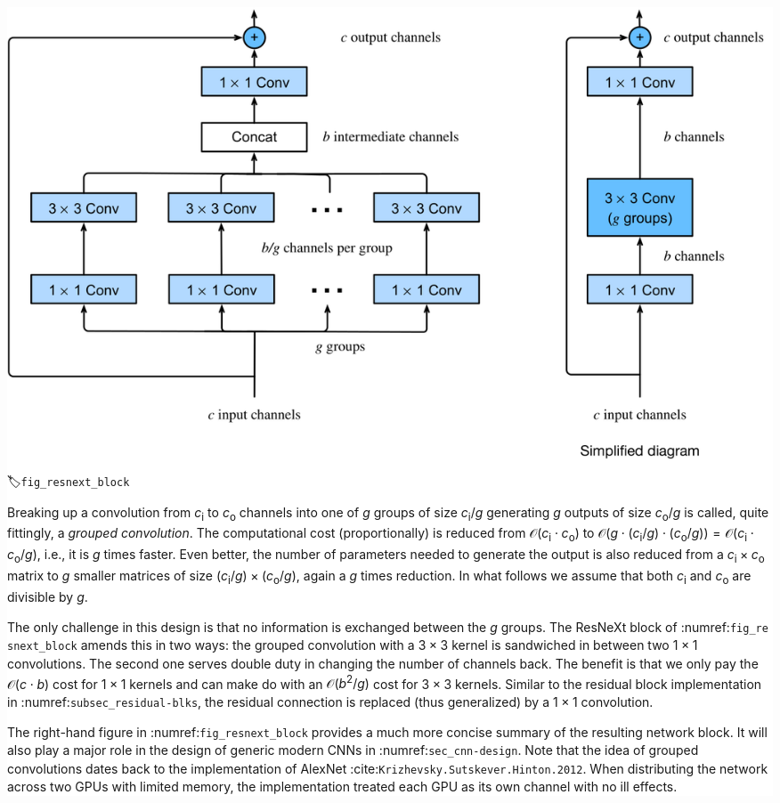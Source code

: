 ![The ResNeXt block. The use of grouped convolution with $g$ groups is $g$ times faster than a dense convolution. It is a bottleneck residual block when the number of intermediate channels $b$ is less than $c$.](../img/resnext-block.svg)
:label:`fig_resnext_block`

Breaking up a convolution from $c_\text{i}$ to $c_\text{o}$ channels into one of $g$ groups of size $c_\text{i}/g$ generating $g$ outputs of size $c_\text{o}/g$ is called, quite fittingly, a *grouped convolution*. The computational cost (proportionally) is reduced from $\mathcal{O}(c_\text{i} \cdot c_\text{o})$ to $\mathcal{O}(g \cdot (c_\text{i}/g) \cdot (c_\text{o}/g)) = \mathcal{O}(c_\text{i} \cdot c_\text{o} / g)$, i.e., it is $g$ times faster. Even better, the number of parameters needed to generate the output is also reduced from a $c_\text{i} \times c_\text{o}$ matrix to $g$ smaller matrices of size $(c_\text{i}/g) \times (c_\text{o}/g)$, again a $g$ times reduction. In what follows we assume that both $c_\text{i}$ and $c_\text{o}$ are divisible by $g$. 

The only challenge in this design is that no information is exchanged between the $g$ groups. The ResNeXt block of 
:numref:`fig_resnext_block` amends this in two ways: the grouped convolution with a $3 \times 3$ kernel is sandwiched in between two $1 \times 1$ convolutions. The second one serves double duty in changing the number of channels back. The benefit is that we only pay the $\mathcal{O}(c \cdot b)$ cost for $1 \times 1$ kernels and can make do with an $\mathcal{O}(b^2 / g)$ cost for $3 \times 3$ kernels. Similar to the residual block implementation in
:numref:`subsec_residual-blks`, the residual connection is replaced (thus generalized) by a $1 \times 1$ convolution.

The right-hand figure in :numref:`fig_resnext_block` provides a much more concise summary of the resulting network block. It will also play a major role in the design of generic modern CNNs in :numref:`sec_cnn-design`. Note that the idea of grouped convolutions dates back to the implementation of AlexNet :cite:`Krizhevsky.Sutskever.Hinton.2012`. When distributing the network across two GPUs with limited memory, the implementation treated each GPU as its own channel with no ill effects. 
